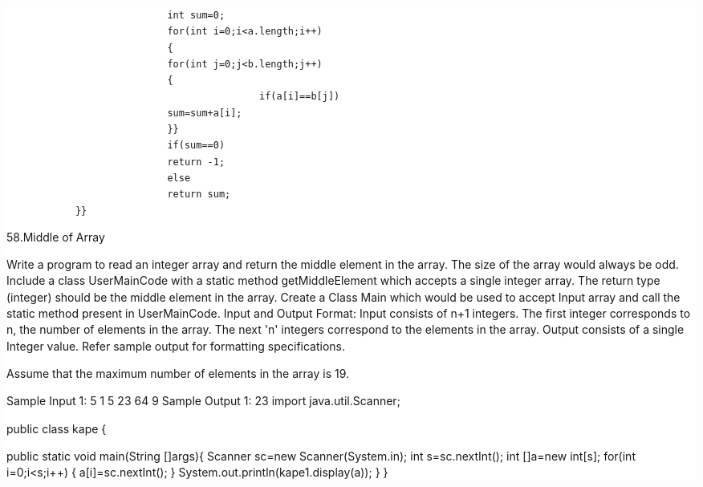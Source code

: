                                 int sum=0;
                                for(int i=0;i<a.length;i++)
                                {
                                for(int j=0;j<b.length;j++)
                                {
                                                if(a[i]==b[j])
                                sum=sum+a[i];
                                }}
                                if(sum==0)
                                return -1;
                                else
                                return sum;
                }}
 
58.Middle of Array
 
Write a program to read an integer array and return the middle element in the array. The size of the array would always be odd.
Include a class UserMainCode with a static method getMiddleElement which accepts a single integer array. The return type (integer) should be the middle element in the array.
Create a Class Main which would be used to accept Input array and call the static method present in UserMainCode.
Input and Output Format:
Input consists of n+1 integers. The first integer corresponds to n, the number of elements in the array. The next 'n' integers correspond to the elements in the array.
Output consists of a single Integer value.
Refer sample output for formatting specifications.

 
Assume that the maximum number of elements in the array is 19.

 
Sample Input 1:
5
1
5
23
64
9
Sample Output 1:
23
import java.util.Scanner;
 
public class kape {
 
public static void main(String []args){
Scanner sc=new Scanner(System.in);
int s=sc.nextInt();
int []a=new int[s];
for(int i=0;i<s;i++)
{
a[i]=sc.nextInt();
}
System.out.println(kape1.display(a));
}
}
 